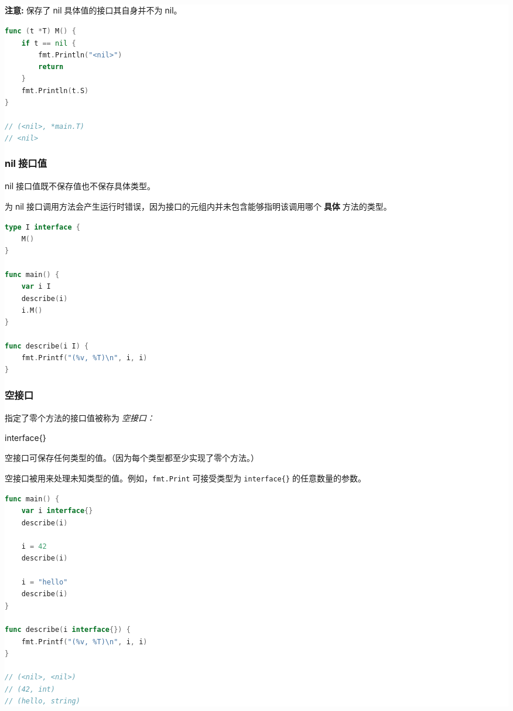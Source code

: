 **注意:** 保存了 nil 具体值的接口其自身并不为 nil。
```go
func (t *T) M() {
	if t == nil {
		fmt.Println("<nil>")
		return
	}
	fmt.Println(t.S)
}

// (<nil>, *main.T)
// <nil>
```

### nil 接口值

nil 接口值既不保存值也不保存具体类型。

为 nil 接口调用方法会产生运行时错误，因为接口的元组内并未包含能够指明该调用哪个 **具体** 方法的类型。

```go
type I interface {
	M()
}

func main() {
	var i I
	describe(i)
	i.M()
}

func describe(i I) {
	fmt.Printf("(%v, %T)\n", i, i)
}
```


### 空接口

指定了零个方法的接口值被称为 *空接口：*

interface{}

空接口可保存任何类型的值。（因为每个类型都至少实现了零个方法。）

空接口被用来处理未知类型的值。例如，`fmt.Print` 可接受类型为 `interface{}` 的任意数量的参数。

```go
func main() {
	var i interface{}
	describe(i)

	i = 42
	describe(i)

	i = "hello"
	describe(i)
}

func describe(i interface{}) {
	fmt.Printf("(%v, %T)\n", i, i)
}

// (<nil>, <nil>)
// (42, int)
// (hello, string)
```
